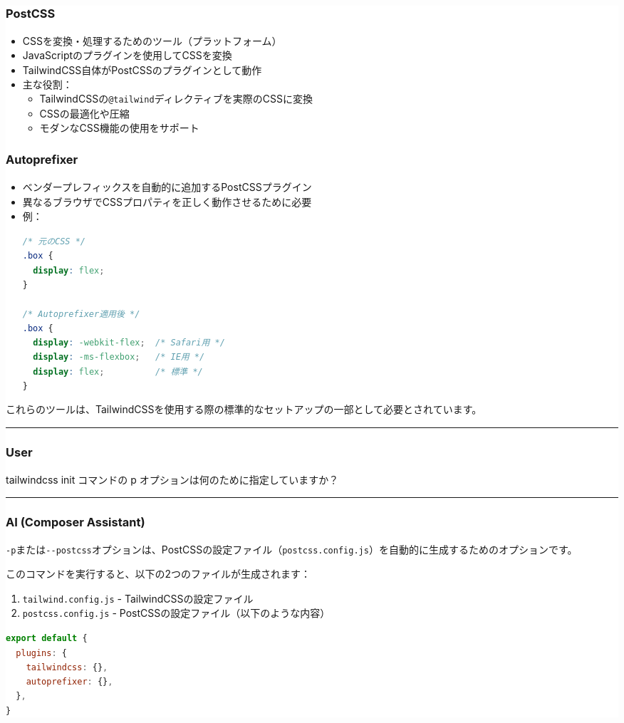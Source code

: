 ### PostCSS
- CSSを変換・処理するためのツール（プラットフォーム）
- JavaScriptのプラグインを使用してCSSを変換
- TailwindCSS自体がPostCSSのプラグインとして動作
- 主な役割：
  - TailwindCSSの`@tailwind`ディレクティブを実際のCSSに変換
  - CSSの最適化や圧縮
  - モダンなCSS機能の使用をサポート

### Autoprefixer
- ベンダープレフィックスを自動的に追加するPostCSSプラグイン
- 異なるブラウザでCSSプロパティを正しく動作させるために必要
- 例：
  ```css
  /* 元のCSS */
  .box {
    display: flex;
  }

  /* Autoprefixer適用後 */
  .box {
    display: -webkit-flex;  /* Safari用 */
    display: -ms-flexbox;   /* IE用 */
    display: flex;          /* 標準 */
  }
  ```

これらのツールは、TailwindCSSを使用する際の標準的なセットアップの一部として必要とされています。

---

### User

tailwindcss init コマンドの p オプションは何のために指定していますか？

---

### AI (Composer Assistant)





`-p`または`--postcss`オプションは、PostCSSの設定ファイル（`postcss.config.js`）を自動的に生成するためのオプションです。

このコマンドを実行すると、以下の2つのファイルが生成されます：

1. `tailwind.config.js` - TailwindCSSの設定ファイル
2. `postcss.config.js` - PostCSSの設定ファイル（以下のような内容）

```javascript:frontend/postcss.config.js
export default {
  plugins: {
    tailwindcss: {},
    autoprefixer: {},
  },
}
```
